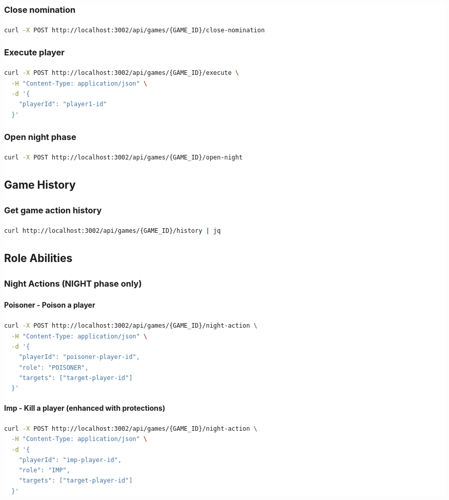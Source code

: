 ### Close nomination
```bash
curl -X POST http://localhost:3002/api/games/{GAME_ID}/close-nomination
```

### Execute player
```bash
curl -X POST http://localhost:3002/api/games/{GAME_ID}/execute \
  -H "Content-Type: application/json" \
  -d '{
    "playerId": "player1-id"
  }'
```

### Open night phase
```bash
curl -X POST http://localhost:3002/api/games/{GAME_ID}/open-night
```

## Game History

### Get game action history
```bash
curl http://localhost:3002/api/games/{GAME_ID}/history | jq
```

## Role Abilities

### Night Actions (NIGHT phase only)

#### Poisoner - Poison a player
```bash
curl -X POST http://localhost:3002/api/games/{GAME_ID}/night-action \
  -H "Content-Type: application/json" \
  -d '{
    "playerId": "poisoner-player-id",
    "role": "POISONER",
    "targets": ["target-player-id"]
  }'
```

#### Imp - Kill a player (enhanced with protections)
```bash
curl -X POST http://localhost:3002/api/games/{GAME_ID}/night-action \
  -H "Content-Type: application/json" \
  -d '{
    "playerId": "imp-player-id",
    "role": "IMP",
    "targets": ["target-player-id"]
  }'
```
